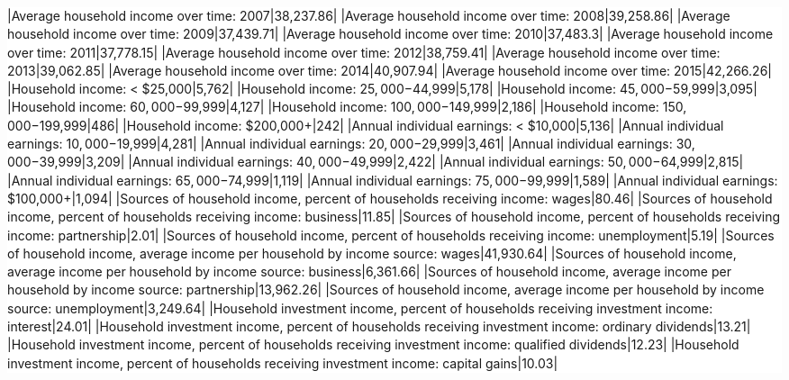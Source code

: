 |Average household income over time: 2007|38,237.86|
|Average household income over time: 2008|39,258.86|
|Average household income over time: 2009|37,439.71|
|Average household income over time: 2010|37,483.3|
|Average household income over time: 2011|37,778.15|
|Average household income over time: 2012|38,759.41|
|Average household income over time: 2013|39,062.85|
|Average household income over time: 2014|40,907.94|
|Average household income over time: 2015|42,266.26|
|Household income: < $25,000|5,762|
|Household income: $25,000-$44,999|5,178|
|Household income: $45,000-$59,999|3,095|
|Household income: $60,000-$99,999|4,127|
|Household income: $100,000-$149,999|2,186|
|Household income: $150,000-$199,999|486|
|Household income: $200,000+|242|
|Annual individual earnings: < $10,000|5,136|
|Annual individual earnings: $10,000-$19,999|4,281|
|Annual individual earnings: $20,000-$29,999|3,461|
|Annual individual earnings: $30,000-$39,999|3,209|
|Annual individual earnings: $40,000-$49,999|2,422|
|Annual individual earnings: $50,000-$64,999|2,815|
|Annual individual earnings: $65,000-$74,999|1,119|
|Annual individual earnings: $75,000-$99,999|1,589|
|Annual individual earnings: $100,000+|1,094|
|Sources of household income, percent of households receiving income: wages|80.46|
|Sources of household income, percent of households receiving income: business|11.85|
|Sources of household income, percent of households receiving income: partnership|2.01|
|Sources of household income, percent of households receiving income: unemployment|5.19|
|Sources of household income, average income per household by income source: wages|41,930.64|
|Sources of household income, average income per household by income source: business|6,361.66|
|Sources of household income, average income per household by income source: partnership|13,962.26|
|Sources of household income, average income per household by income source: unemployment|3,249.64|
|Household investment income, percent of households receiving investment income: interest|24.01|
|Household investment income, percent of households receiving investment income: ordinary dividends|13.21|
|Household investment income, percent of households receiving investment income: qualified dividends|12.23|
|Household investment income, percent of households receiving investment income: capital gains|10.03|